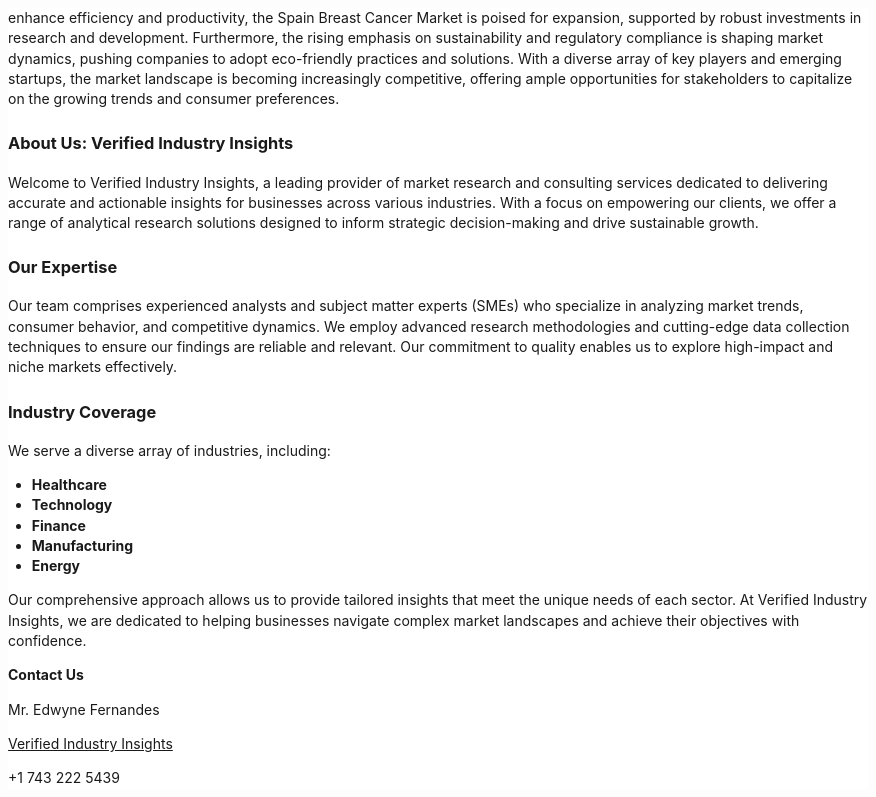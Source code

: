 enhance efficiency and productivity, the Spain Breast Cancer Market is poised for expansion, supported by robust investments in research and development. Furthermore, the rising emphasis on sustainability and regulatory compliance is shaping market dynamics, pushing companies to adopt eco-friendly practices and solutions. With a diverse array of key players and emerging startups, the market landscape is becoming increasingly competitive, offering ample opportunities for stakeholders to capitalize on the growing trends and consumer preferences.</p><h3>About Us: Verified Industry Insights</h3><p>Welcome to Verified Industry Insights, a leading provider of market research and consulting services dedicated to delivering accurate and actionable insights for businesses across various industries. With a focus on empowering our clients, we offer a range of analytical research solutions designed to inform strategic decision-making and drive sustainable growth.</p><h3>Our Expertise</h3><p>Our team comprises experienced analysts and subject matter experts (SMEs) who specialize in analyzing market trends, consumer behavior, and competitive dynamics. We employ advanced research methodologies and cutting-edge data collection techniques to ensure our findings are reliable and relevant. Our commitment to quality enables us to explore high-impact and niche markets effectively.</p><h3>Industry Coverage</h3><p>We serve a diverse array of industries, including:</p><ul><li><strong>Healthcare</strong></li><li><strong>Technology</strong></li><li><strong>Finance</strong></li><li><strong>Manufacturing</strong></li><li><strong>Energy</strong></li></ul><p>Our comprehensive approach allows us to provide tailored insights that meet the unique needs of each sector. At Verified Industry Insights, we are dedicated to helping businesses navigate complex market landscapes and achieve their objectives with confidence.</p><p><strong>Contact Us</strong></p><p>Mr. Edwyne Fernandes</p><p><a href="https://www.verifiedindustryinsights.com/">Verified Industry Insights</a></p><p>+1 743 222 5439</p>
